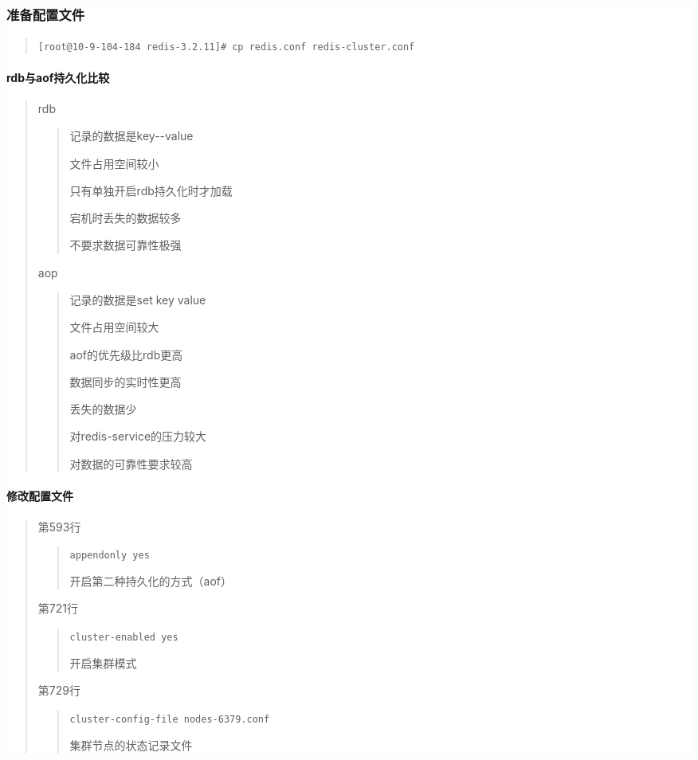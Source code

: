 ### 准备配置文件

> `[root@10-9-104-184 redis-3.2.11]# cp redis.conf redis-cluster.conf`

#### rdb与aof持久化比较

> rdb
>
> > 记录的数据是key--value
> >
> > 文件占用空间较小
> >
> > 只有单独开启rdb持久化时才加载
> >
> > 宕机时丢失的数据较多
> >
> > 不要求数据可靠性极强
>
> aop
>
> > 记录的数据是set key value
> >
> > 文件占用空间较大
> >
> > aof的优先级比rdb更高
> >
> > 数据同步的实时性更高
> >
> > 丢失的数据少
> >
> > 对redis-service的压力较大
> >
> > 对数据的可靠性要求较高



#### 修改配置文件

> 第593行
>
> > `appendonly yes`
> >
> > 开启第二种持久化的方式（aof）
>
> 第721行
>
> > `cluster-enabled yes`
> >
> > 开启集群模式
>
> 第729行
>
> > `cluster-config-file nodes-6379.conf`
> >
> > 集群节点的状态记录文件
